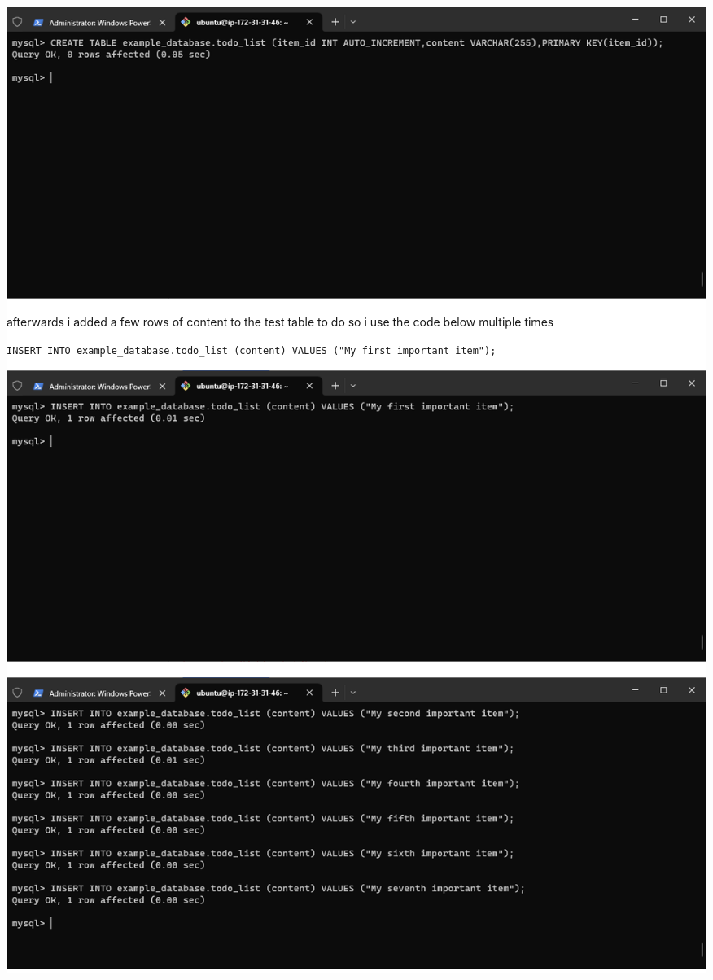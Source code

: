 ![create table todo_list](<images/41 create table todo list.PNG>)

afterwards i added a few rows of content to the test table to do so i  use the code below multiple times

`INSERT INTO example_database.todo_list (content) VALUES ("My first important item");`

![add data to table](<images/42 add data to table.PNG>)

![add more data to table](<images/43 add more info to table.PNG>)